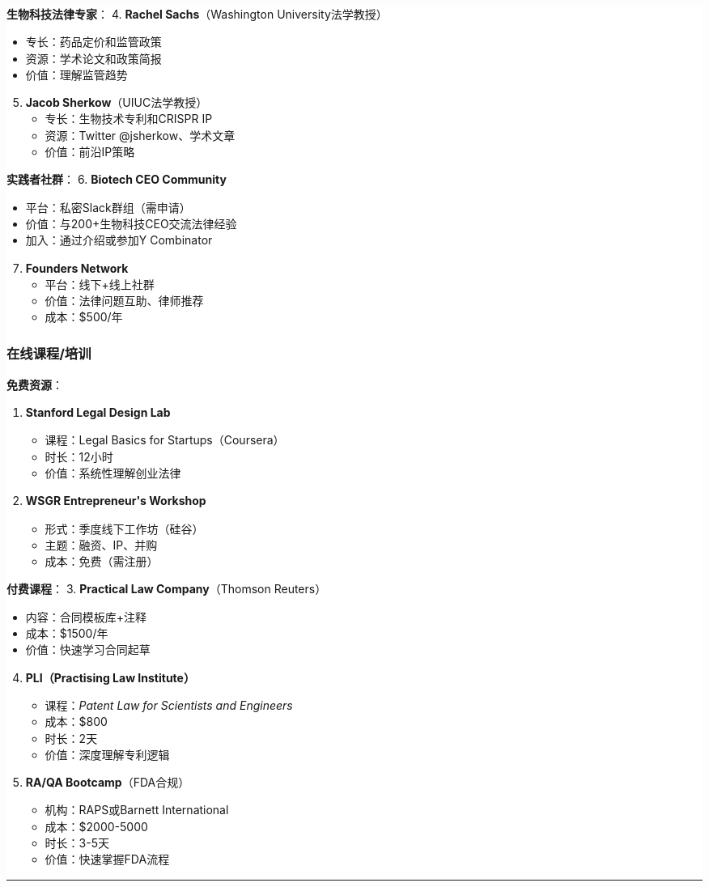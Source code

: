 **生物科技法律专家**：
4. **Rachel Sachs**（Washington University法学教授）
   - 专长：药品定价和监管政策
   - 资源：学术论文和政策简报
   - 价值：理解监管趋势

5. **Jacob Sherkow**（UIUC法学教授）
   - 专长：生物技术专利和CRISPR IP
   - 资源：Twitter @jsherkow、学术文章
   - 价值：前沿IP策略

**实践者社群**：
6. **Biotech CEO Community**
   - 平台：私密Slack群组（需申请）
   - 价值：与200+生物科技CEO交流法律经验
   - 加入：通过介绍或参加Y Combinator

7. **Founders Network**
   - 平台：线下+线上社群
   - 价值：法律问题互助、律师推荐
   - 成本：$500/年

### 在线课程/培训

**免费资源**：
1. **Stanford Legal Design Lab**
   - 课程：Legal Basics for Startups（Coursera）
   - 时长：12小时
   - 价值：系统性理解创业法律

2. **WSGR Entrepreneur's Workshop**
   - 形式：季度线下工作坊（硅谷）
   - 主题：融资、IP、并购
   - 成本：免费（需注册）

**付费课程**：
3. **Practical Law Company**（Thomson Reuters）
   - 内容：合同模板库+注释
   - 成本：$1500/年
   - 价值：快速学习合同起草

4. **PLI（Practising Law Institute）**
   - 课程：*Patent Law for Scientists and Engineers*
   - 成本：$800
   - 时长：2天
   - 价值：深度理解专利逻辑

5. **RA/QA Bootcamp**（FDA合规）
   - 机构：RAPS或Barnett International
   - 成本：$2000-5000
   - 时长：3-5天
   - 价值：快速掌握FDA流程

---
